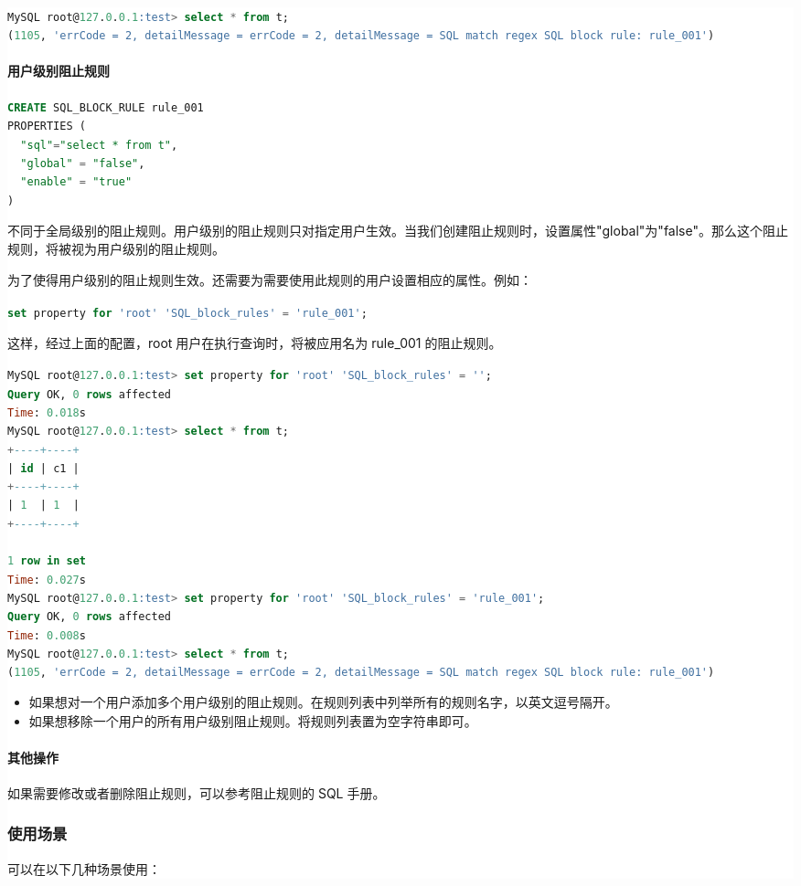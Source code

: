 ```sql
MySQL root@127.0.0.1:test> select * from t;
(1105, 'errCode = 2, detailMessage = errCode = 2, detailMessage = SQL match regex SQL block rule: rule_001')
```

#### 用户级别阻止规则

```sql
CREATE SQL_BLOCK_RULE rule_001
PROPERTIES (
  "sql"="select * from t",
  "global" = "false",
  "enable" = "true"
)
```

不同于全局级别的阻止规则。用户级别的阻止规则只对指定用户生效。当我们创建阻止规则时，设置属性"global"为"false"。那么这个阻止规则，将被视为用户级别的阻止规则。

为了使得用户级别的阻止规则生效。还需要为需要使用此规则的用户设置相应的属性。例如：

```sql
set property for 'root' 'SQL_block_rules' = 'rule_001';
```

这样，经过上面的配置，root 用户在执行查询时，将被应用名为 rule_001 的阻止规则。

```sql
MySQL root@127.0.0.1:test> set property for 'root' 'SQL_block_rules' = '';
Query OK, 0 rows affected
Time: 0.018s
MySQL root@127.0.0.1:test> select * from t;
+----+----+
| id | c1 |
+----+----+
| 1  | 1  |
+----+----+

1 row in set
Time: 0.027s
MySQL root@127.0.0.1:test> set property for 'root' 'SQL_block_rules' = 'rule_001';
Query OK, 0 rows affected
Time: 0.008s
MySQL root@127.0.0.1:test> select * from t;
(1105, 'errCode = 2, detailMessage = errCode = 2, detailMessage = SQL match regex SQL block rule: rule_001')
```
- 如果想对一个用户添加多个用户级别的阻止规则。在规则列表中列举所有的规则名字，以英文逗号隔开。
- 如果想移除一个用户的所有用户级别阻止规则。将规则列表置为空字符串即可。

#### 其他操作
如果需要修改或者删除阻止规则，可以参考阻止规则的 SQL 手册。

### 使用场景
可以在以下几种场景使用：
